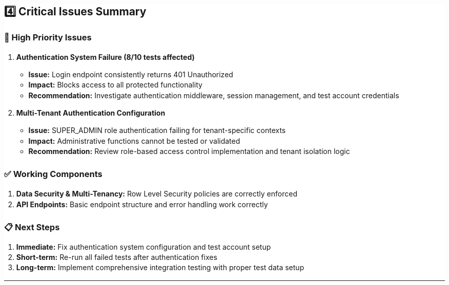 
## 4️⃣ Critical Issues Summary

### 🚨 High Priority Issues

1. **Authentication System Failure (8/10 tests affected)**
   - **Issue:** Login endpoint consistently returns 401 Unauthorized
   - **Impact:** Blocks access to all protected functionality
   - **Recommendation:** Investigate authentication middleware, session management, and test account credentials

2. **Multi-Tenant Authentication Configuration**
   - **Issue:** SUPER_ADMIN role authentication failing for tenant-specific contexts
   - **Impact:** Administrative functions cannot be tested or validated
   - **Recommendation:** Review role-based access control implementation and tenant isolation logic

### ✅ Working Components

1. **Data Security & Multi-Tenancy:** Row Level Security policies are correctly enforced
2. **API Endpoints:** Basic endpoint structure and error handling work correctly

### 📋 Next Steps

1. **Immediate:** Fix authentication system configuration and test account setup
2. **Short-term:** Re-run all failed tests after authentication fixes
3. **Long-term:** Implement comprehensive integration testing with proper test data setup

---